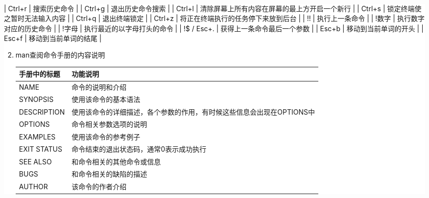    | Ctrl+r     | 搜索历史命令                                 |
   | Ctrl+g     | 退出历史命令搜索                             |
   | Ctrl+l     | 清除屏幕上所有内容在屏幕的最上方开启一个新行 |
   | Ctrl+s     | 锁定终端使之暂时无法输入内容                 |
   | Ctrl+q     | 退出终端锁定                                 |
   | Ctrl+z     | 将正在终端执行的任务停下来放到后台           |
   | !!         | 执行上一条命令                               |
   | !数字      | 执行数字对应的历史命令                       |
   | !字母      | 执行最近的以字母打头的命令                   |
   | !$ / Esc+. | 获得上一条命令最后一个参数                   |
   | Esc+b      | 移动到当前单词的开头                         |
   | Esc+f      | 移动到当前单词的结尾                         |

2. man查阅命令手册的内容说明

   | 手册中的标题 | 功能说明                                                     |
   | ------------ | ------------------------------------------------------------ |
   | NAME         | 命令的说明和介绍                                             |
   | SYNOPSIS     | 使用该命令的基本语法                                         |
   | DESCRIPTION  | 使用该命令的详细描述，各个参数的作用，有时候这些信息会出现在OPTIONS中 |
   | OPTIONS      | 命令相关参数选项的说明                                       |
   | EXAMPLES     | 使用该命令的参考例子                                         |
   | EXIT STATUS  | 命令结束的退出状态码，通常0表示成功执行                      |
   | SEE ALSO     | 和命令相关的其他命令或信息                                   |
   | BUGS         | 和命令相关的缺陷的描述                                       |
   | AUTHOR       | 该命令的作者介绍                                             |
